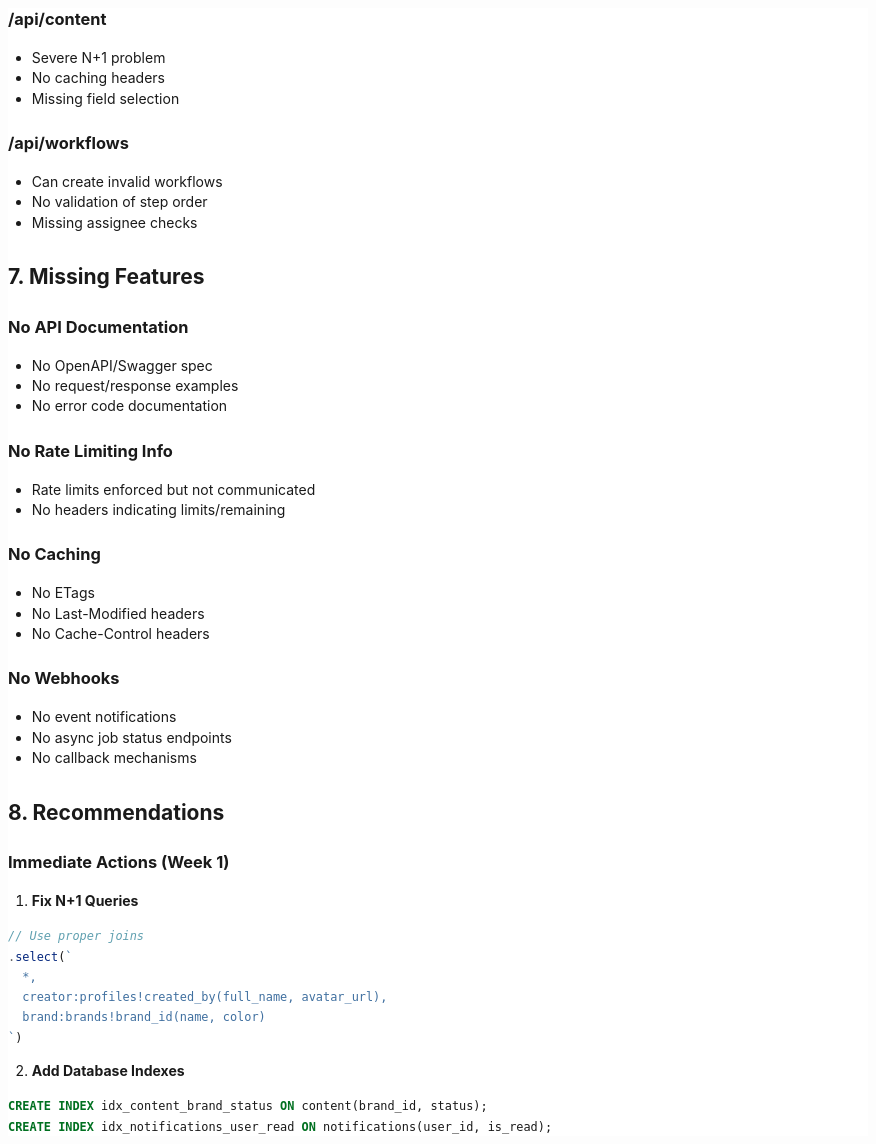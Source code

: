### /api/content
- Severe N+1 problem
- No caching headers
- Missing field selection

### /api/workflows
- Can create invalid workflows
- No validation of step order
- Missing assignee checks

## 7. Missing Features

### No API Documentation
- No OpenAPI/Swagger spec
- No request/response examples
- No error code documentation

### No Rate Limiting Info
- Rate limits enforced but not communicated
- No headers indicating limits/remaining

### No Caching
- No ETags
- No Last-Modified headers
- No Cache-Control headers

### No Webhooks
- No event notifications
- No async job status endpoints
- No callback mechanisms

## 8. Recommendations

### Immediate Actions (Week 1)

1. **Fix N+1 Queries**
```typescript
// Use proper joins
.select(`
  *,
  creator:profiles!created_by(full_name, avatar_url),
  brand:brands!brand_id(name, color)
`)
```

2. **Add Database Indexes**
```sql
CREATE INDEX idx_content_brand_status ON content(brand_id, status);
CREATE INDEX idx_notifications_user_read ON notifications(user_id, is_read);
```
